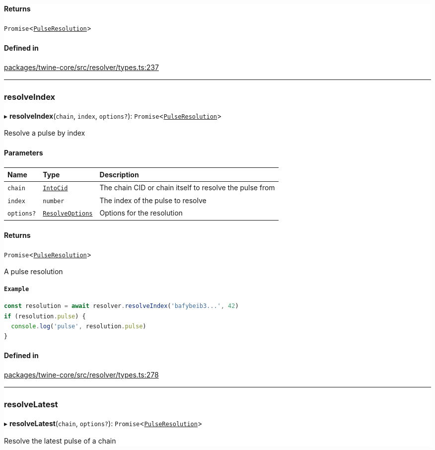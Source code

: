 #### Returns

`Promise`\<[`PulseResolution`](../modules.md#pulseresolution)\>

#### Defined in

[packages/twine-core/src/resolver/types.ts:237](https://github.com/twine-protocol/twine-js/blob/1ea91a0/packages/twine-core/src/resolver/types.ts#L237)

___

### resolveIndex

▸ **resolveIndex**(`chain`, `index`, `options?`): `Promise`\<[`PulseResolution`](../modules.md#pulseresolution)\>

Resolve a pulse by index

#### Parameters

| Name | Type | Description |
| :------ | :------ | :------ |
| `chain` | [`IntoCid`](../modules.md#intocid) | The chain CID or chain itself to resolve the pulse from |
| `index` | `number` | The index of the pulse to resolve |
| `options?` | [`ResolveOptions`](../modules.md#resolveoptions) | Options for the resolution |

#### Returns

`Promise`\<[`PulseResolution`](../modules.md#pulseresolution)\>

A pulse resolution

**`Example`**

```js
const resolution = await resolver.resolveIndex('bafybeib3...', 42)
if (resolution.pulse) {
  console.log('pulse', resolution.pulse)
}
```

#### Defined in

[packages/twine-core/src/resolver/types.ts:278](https://github.com/twine-protocol/twine-js/blob/1ea91a0/packages/twine-core/src/resolver/types.ts#L278)

___

### resolveLatest

▸ **resolveLatest**(`chain`, `options?`): `Promise`\<[`PulseResolution`](../modules.md#pulseresolution)\>

Resolve the latest pulse of a chain
